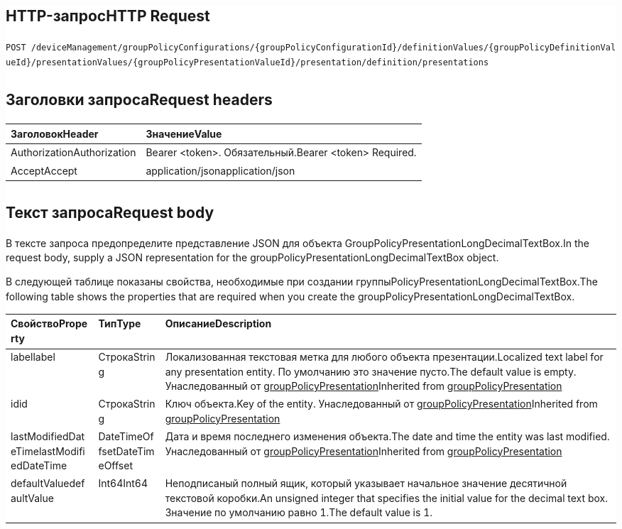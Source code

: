 ## <a name="http-request"></a><span data-ttu-id="d546a-119">HTTP-запрос</span><span class="sxs-lookup"><span data-stu-id="d546a-119">HTTP Request</span></span>

``` http
POST /deviceManagement/groupPolicyConfigurations/{groupPolicyConfigurationId}/definitionValues/{groupPolicyDefinitionValueId}/presentationValues/{groupPolicyPresentationValueId}/presentation/definition/presentations
```

## <a name="request-headers"></a><span data-ttu-id="d546a-120">Заголовки запроса</span><span class="sxs-lookup"><span data-stu-id="d546a-120">Request headers</span></span>
|<span data-ttu-id="d546a-121">Заголовок</span><span class="sxs-lookup"><span data-stu-id="d546a-121">Header</span></span>|<span data-ttu-id="d546a-122">Значение</span><span class="sxs-lookup"><span data-stu-id="d546a-122">Value</span></span>|
|:---|:---|
|<span data-ttu-id="d546a-123">Authorization</span><span class="sxs-lookup"><span data-stu-id="d546a-123">Authorization</span></span>|<span data-ttu-id="d546a-124">Bearer &lt;token&gt;. Обязательный.</span><span class="sxs-lookup"><span data-stu-id="d546a-124">Bearer &lt;token&gt; Required.</span></span>|
|<span data-ttu-id="d546a-125">Accept</span><span class="sxs-lookup"><span data-stu-id="d546a-125">Accept</span></span>|<span data-ttu-id="d546a-126">application/json</span><span class="sxs-lookup"><span data-stu-id="d546a-126">application/json</span></span>|

## <a name="request-body"></a><span data-ttu-id="d546a-127">Текст запроса</span><span class="sxs-lookup"><span data-stu-id="d546a-127">Request body</span></span>
<span data-ttu-id="d546a-128">В тексте запроса предопределите представление JSON для объекта GroupPolicyPresentationLongDecimalTextBox.</span><span class="sxs-lookup"><span data-stu-id="d546a-128">In the request body, supply a JSON representation for the groupPolicyPresentationLongDecimalTextBox object.</span></span>

<span data-ttu-id="d546a-129">В следующей таблице показаны свойства, необходимые при создании группыPolicyPresentationLongDecimalTextBox.</span><span class="sxs-lookup"><span data-stu-id="d546a-129">The following table shows the properties that are required when you create the groupPolicyPresentationLongDecimalTextBox.</span></span>

|<span data-ttu-id="d546a-130">Свойство</span><span class="sxs-lookup"><span data-stu-id="d546a-130">Property</span></span>|<span data-ttu-id="d546a-131">Тип</span><span class="sxs-lookup"><span data-stu-id="d546a-131">Type</span></span>|<span data-ttu-id="d546a-132">Описание</span><span class="sxs-lookup"><span data-stu-id="d546a-132">Description</span></span>|
|:---|:---|:---|
|<span data-ttu-id="d546a-133">label</span><span class="sxs-lookup"><span data-stu-id="d546a-133">label</span></span>|<span data-ttu-id="d546a-134">Строка</span><span class="sxs-lookup"><span data-stu-id="d546a-134">String</span></span>|<span data-ttu-id="d546a-135">Локализованная текстовая метка для любого объекта презентации.</span><span class="sxs-lookup"><span data-stu-id="d546a-135">Localized text label for any presentation entity.</span></span> <span data-ttu-id="d546a-136">По умолчанию это значение пусто.</span><span class="sxs-lookup"><span data-stu-id="d546a-136">The default value is empty.</span></span> <span data-ttu-id="d546a-137">Унаследованный от [groupPolicyPresentation](../resources/intune-grouppolicy-grouppolicypresentation.md)</span><span class="sxs-lookup"><span data-stu-id="d546a-137">Inherited from [groupPolicyPresentation](../resources/intune-grouppolicy-grouppolicypresentation.md)</span></span>|
|<span data-ttu-id="d546a-138">id</span><span class="sxs-lookup"><span data-stu-id="d546a-138">id</span></span>|<span data-ttu-id="d546a-139">Строка</span><span class="sxs-lookup"><span data-stu-id="d546a-139">String</span></span>|<span data-ttu-id="d546a-140">Ключ объекта.</span><span class="sxs-lookup"><span data-stu-id="d546a-140">Key of the entity.</span></span> <span data-ttu-id="d546a-141">Унаследованный от [groupPolicyPresentation](../resources/intune-grouppolicy-grouppolicypresentation.md)</span><span class="sxs-lookup"><span data-stu-id="d546a-141">Inherited from [groupPolicyPresentation](../resources/intune-grouppolicy-grouppolicypresentation.md)</span></span>|
|<span data-ttu-id="d546a-142">lastModifiedDateTime</span><span class="sxs-lookup"><span data-stu-id="d546a-142">lastModifiedDateTime</span></span>|<span data-ttu-id="d546a-143">DateTimeOffset</span><span class="sxs-lookup"><span data-stu-id="d546a-143">DateTimeOffset</span></span>|<span data-ttu-id="d546a-144">Дата и время последнего изменения объекта.</span><span class="sxs-lookup"><span data-stu-id="d546a-144">The date and time the entity was last modified.</span></span> <span data-ttu-id="d546a-145">Унаследованный от [groupPolicyPresentation](../resources/intune-grouppolicy-grouppolicypresentation.md)</span><span class="sxs-lookup"><span data-stu-id="d546a-145">Inherited from [groupPolicyPresentation](../resources/intune-grouppolicy-grouppolicypresentation.md)</span></span>|
|<span data-ttu-id="d546a-146">defaultValue</span><span class="sxs-lookup"><span data-stu-id="d546a-146">defaultValue</span></span>|<span data-ttu-id="d546a-147">Int64</span><span class="sxs-lookup"><span data-stu-id="d546a-147">Int64</span></span>|<span data-ttu-id="d546a-148">Неподписаный полный ящик, который указывает начальное значение десятичной текстовой коробки.</span><span class="sxs-lookup"><span data-stu-id="d546a-148">An unsigned integer that specifies the initial value for the decimal text box.</span></span> <span data-ttu-id="d546a-149">Значение по умолчанию равно 1.</span><span class="sxs-lookup"><span data-stu-id="d546a-149">The default value is 1.</span></span>|